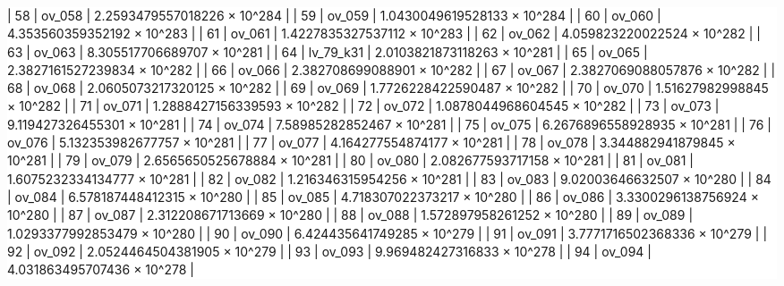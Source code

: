 | 58 | ov_058 | 2.2593479557018226 × 10^284 |
| 59 | ov_059 | 1.0430049619528133 × 10^284 |
| 60 | ov_060 | 4.353560359352192 × 10^283 |
| 61 | ov_061 | 1.4227835327537112 × 10^283 |
| 62 | ov_062 | 4.059823220022524 × 10^282 |
| 63 | ov_063 | 8.305517706689707 × 10^281 |
| 64 | lv_79_k31 | 2.0103821873118263 × 10^281 |
| 65 | ov_065 | 2.3827161527239834 × 10^282 |
| 66 | ov_066 | 2.382708699088901 × 10^282 |
| 67 | ov_067 | 2.3827069088057876 × 10^282 |
| 68 | ov_068 | 2.0605073217320125 × 10^282 |
| 69 | ov_069 | 1.7726228422590487 × 10^282 |
| 70 | ov_070 | 1.51627982998845 × 10^282 |
| 71 | ov_071 | 1.2888427156339593 × 10^282 |
| 72 | ov_072 | 1.0878044968604545 × 10^282 |
| 73 | ov_073 | 9.119427326455301 × 10^281 |
| 74 | ov_074 | 7.58985282852467 × 10^281 |
| 75 | ov_075 | 6.2676896558928935 × 10^281 |
| 76 | ov_076 | 5.132353982677757 × 10^281 |
| 77 | ov_077 | 4.164277554874177 × 10^281 |
| 78 | ov_078 | 3.344882941879845 × 10^281 |
| 79 | ov_079 | 2.6565650525678884 × 10^281 |
| 80 | ov_080 | 2.082677593717158 × 10^281 |
| 81 | ov_081 | 1.6075232334134777 × 10^281 |
| 82 | ov_082 | 1.216346315954256 × 10^281 |
| 83 | ov_083 | 9.02003646632507 × 10^280 |
| 84 | ov_084 | 6.578187448412315 × 10^280 |
| 85 | ov_085 | 4.718307022373217 × 10^280 |
| 86 | ov_086 | 3.3300296138756924 × 10^280 |
| 87 | ov_087 | 2.312208671713669 × 10^280 |
| 88 | ov_088 | 1.572897958261252 × 10^280 |
| 89 | ov_089 | 1.0293377992853479 × 10^280 |
| 90 | ov_090 | 6.424435641749285 × 10^279 |
| 91 | ov_091 | 3.7771716502368336 × 10^279 |
| 92 | ov_092 | 2.0524464504381905 × 10^279 |
| 93 | ov_093 | 9.969482427316833 × 10^278 |
| 94 | ov_094 | 4.031863495707436 × 10^278 |